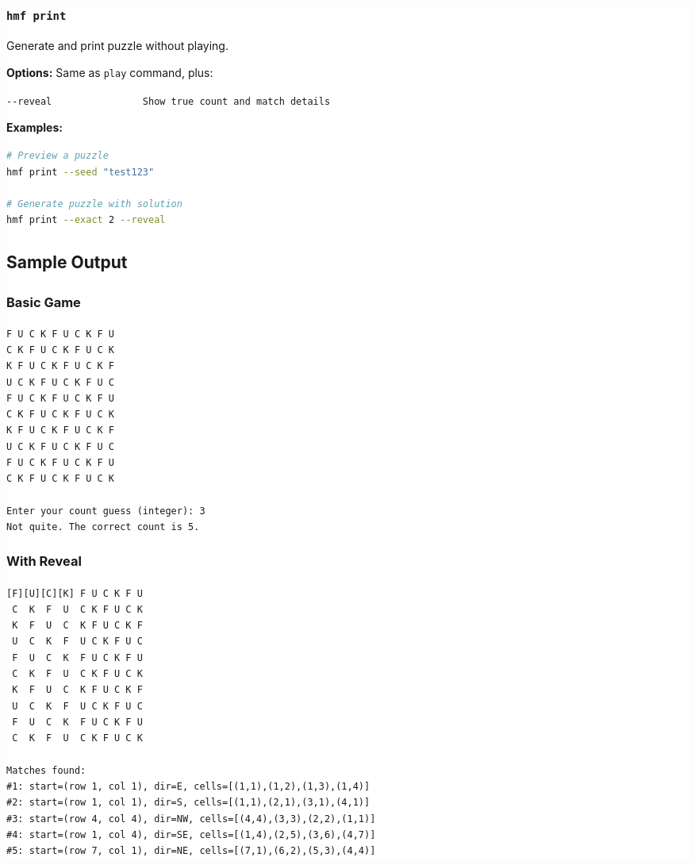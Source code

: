 ### `hmf print`
Generate and print puzzle without playing.

**Options:**
Same as `play` command, plus:
```bash
--reveal                Show true count and match details
```

**Examples:**
```bash
# Preview a puzzle
hmf print --seed "test123"

# Generate puzzle with solution
hmf print --exact 2 --reveal
```

## Sample Output

### Basic Game
```
F U C K F U C K F U
C K F U C K F U C K  
K F U C K F U C K F
U C K F U C K F U C
F U C K F U C K F U
C K F U C K F U C K
K F U C K F U C K F  
U C K F U C K F U C
F U C K F U C K F U
C K F U C K F U C K

Enter your count guess (integer): 3
Not quite. The correct count is 5.
```

### With Reveal
```
[F][U][C][K] F U C K F U
 C  K  F  U  C K F U C K
 K  F  U  C  K F U C K F
 U  C  K  F  U C K F U C
 F  U  C  K  F U C K F U
 C  K  F  U  C K F U C K
 K  F  U  C  K F U C K F
 U  C  K  F  U C K F U C
 F  U  C  K  F U C K F U
 C  K  F  U  C K F U C K

Matches found:
#1: start=(row 1, col 1), dir=E, cells=[(1,1),(1,2),(1,3),(1,4)]
#2: start=(row 1, col 1), dir=S, cells=[(1,1),(2,1),(3,1),(4,1)]
#3: start=(row 4, col 4), dir=NW, cells=[(4,4),(3,3),(2,2),(1,1)]
#4: start=(row 1, col 4), dir=SE, cells=[(1,4),(2,5),(3,6),(4,7)]
#5: start=(row 7, col 1), dir=NE, cells=[(7,1),(6,2),(5,3),(4,4)]
```
